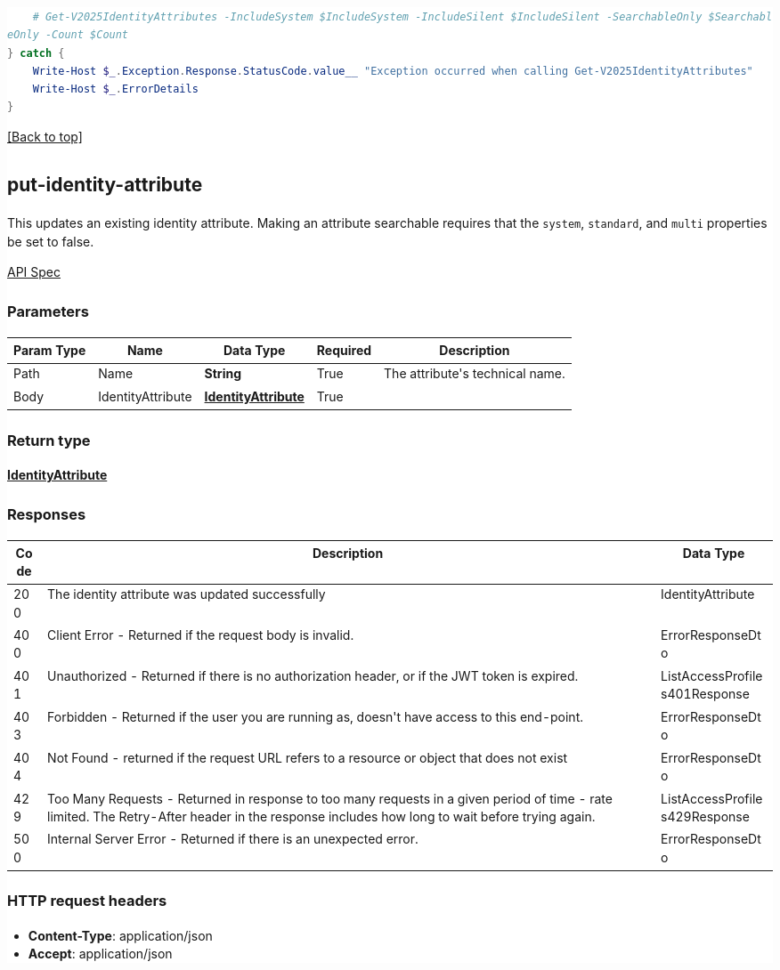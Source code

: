 ```powershell
    # Get-V2025IdentityAttributes -IncludeSystem $IncludeSystem -IncludeSilent $IncludeSilent -SearchableOnly $SearchableOnly -Count $Count
} catch {
    Write-Host $_.Exception.Response.StatusCode.value__ "Exception occurred when calling Get-V2025IdentityAttributes"
    Write-Host $_.ErrorDetails
}
```

[[Back to top]](#)

## put-identity-attribute

This updates an existing identity attribute. Making an attribute searchable requires that the `system`, `standard`, and `multi` properties be set to false.

[API Spec](https://developer.sailpoint.com/docs/api/v2025/put-identity-attribute)

### Parameters

| Param Type | Name | Data Type | Required | Description |
| --- | --- | --- | --- | --- |
| Path | Name | **String** | True | The attribute's technical name. |
| Body | IdentityAttribute | [**IdentityAttribute**](../models/identity-attribute) | True |

### Return type

[**IdentityAttribute**](../models/identity-attribute)

### Responses

| Code | Description | Data Type |
| --- | --- | --- |
| 200 | The identity attribute was updated successfully | IdentityAttribute |
| 400 | Client Error - Returned if the request body is invalid. | ErrorResponseDto |
| 401 | Unauthorized - Returned if there is no authorization header, or if the JWT token is expired. | ListAccessProfiles401Response |
| 403 | Forbidden - Returned if the user you are running as, doesn&#39;t have access to this end-point. | ErrorResponseDto |
| 404 | Not Found - returned if the request URL refers to a resource or object that does not exist | ErrorResponseDto |
| 429 | Too Many Requests - Returned in response to too many requests in a given period of time - rate limited. The Retry-After header in the response includes how long to wait before trying again. | ListAccessProfiles429Response |
| 500 | Internal Server Error - Returned if there is an unexpected error. | ErrorResponseDto |

### HTTP request headers

- **Content-Type**: application/json
- **Accept**: application/json
